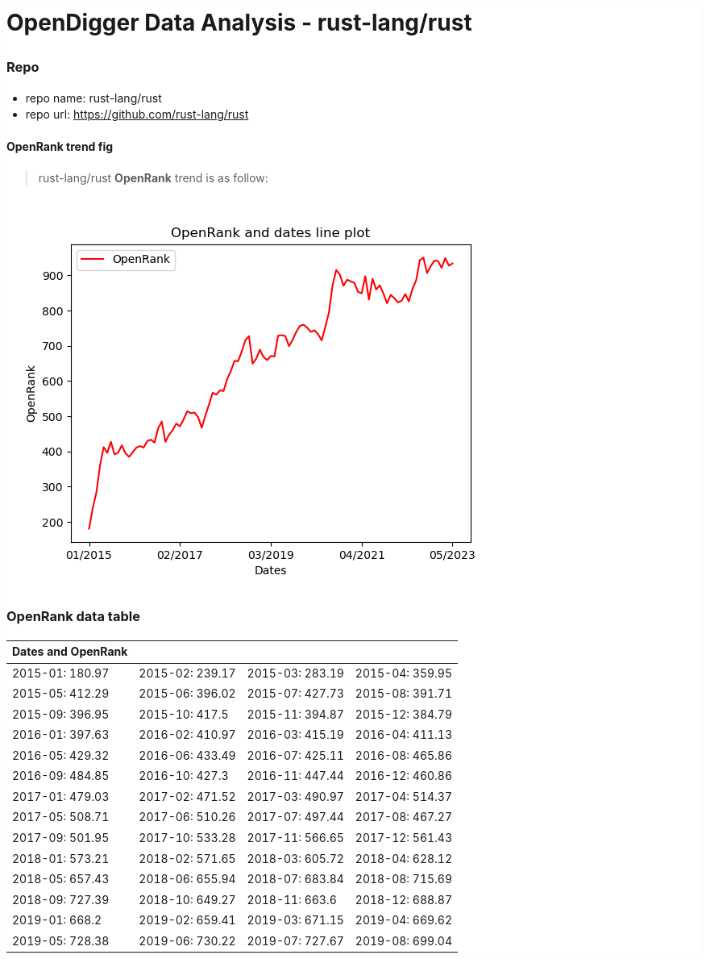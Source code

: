 # OpenDigger Data Analysis - rust-lang/rust

### Repo
- repo name: rust-lang/rust
- repo url: https://github.com/rust-lang/rust
#### OpenRank trend fig
> rust-lang/rust **OpenRank** trend is as follow:

![image-13:27:01.683318](./OpenRank.png)
###  OpenRank data table
|Dates and OpenRank||||
| --- | --- | --- | --- |
| 2015-01: 180.97 | 2015-02: 239.17 | 2015-03: 283.19 | 2015-04: 359.95 |
| 2015-05: 412.29 | 2015-06: 396.02 | 2015-07: 427.73 | 2015-08: 391.71 |
| 2015-09: 396.95 | 2015-10: 417.5 | 2015-11: 394.87 | 2015-12: 384.79 |
| 2016-01: 397.63 | 2016-02: 410.97 | 2016-03: 415.19 | 2016-04: 411.13 |
| 2016-05: 429.32 | 2016-06: 433.49 | 2016-07: 425.11 | 2016-08: 465.86 |
| 2016-09: 484.85 | 2016-10: 427.3 | 2016-11: 447.44 | 2016-12: 460.86 |
| 2017-01: 479.03 | 2017-02: 471.52 | 2017-03: 490.97 | 2017-04: 514.37 |
| 2017-05: 508.71 | 2017-06: 510.26 | 2017-07: 497.44 | 2017-08: 467.27 |
| 2017-09: 501.95 | 2017-10: 533.28 | 2017-11: 566.65 | 2017-12: 561.43 |
| 2018-01: 573.21 | 2018-02: 571.65 | 2018-03: 605.72 | 2018-04: 628.12 |
| 2018-05: 657.43 | 2018-06: 655.94 | 2018-07: 683.84 | 2018-08: 715.69 |
| 2018-09: 727.39 | 2018-10: 649.27 | 2018-11: 663.6 | 2018-12: 688.87 |
| 2019-01: 668.2 | 2019-02: 659.41 | 2019-03: 671.15 | 2019-04: 669.62 |
| 2019-05: 728.38 | 2019-06: 730.22 | 2019-07: 727.67 | 2019-08: 699.04 |